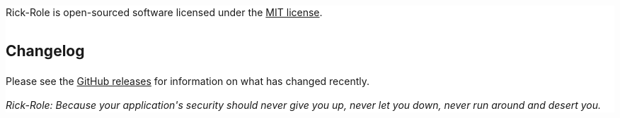 Rick-Role is open-sourced software licensed under the [MIT license](LICENSE).

## Changelog

Please see the [GitHub releases](https://github.com/managur/rick-role/releases) for information on what has changed recently.

*Rick-Role: Because your application's security should never give you up, never let you down, never run around and desert you.* 